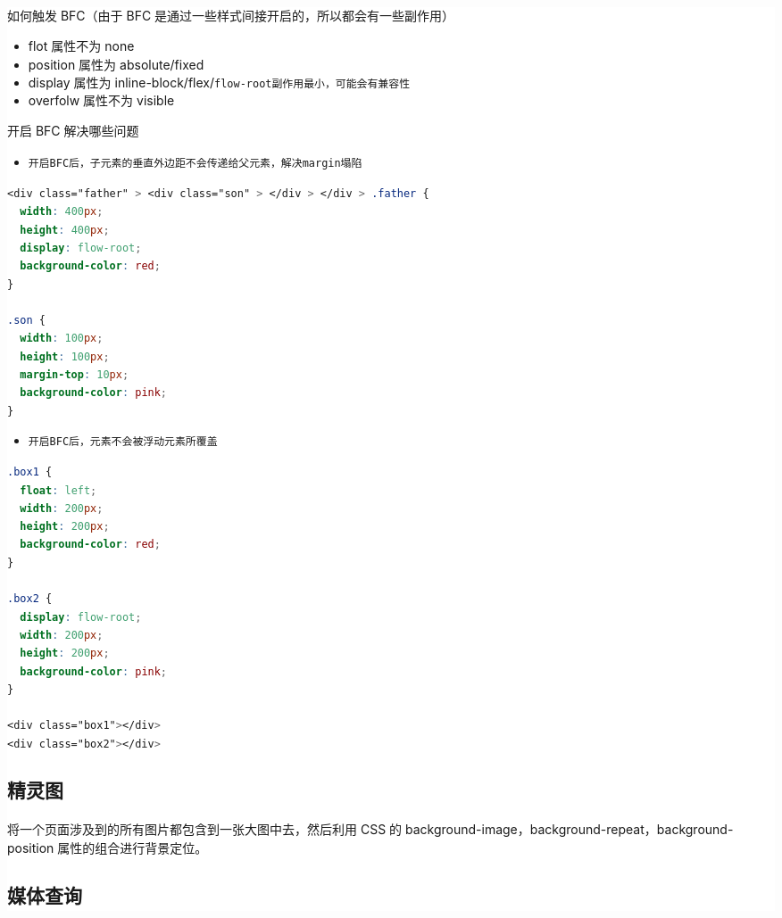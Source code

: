 如何触发 BFC（由于 BFC 是通过一些样式间接开启的，所以都会有一些副作用）

- flot 属性不为 none
- position 属性为 absolute/fixed
- display 属性为 inline-block/flex/`flow-root副作用最小，可能会有兼容性`
- overfolw 属性不为 visible

开启 BFC 解决哪些问题

- `开启BFC后，子元素的垂直外边距不会传递给父元素，解决margin塌陷`

```css
<div class="father" > <div class="son" > </div > </div > .father {
  width: 400px;
  height: 400px;
  display: flow-root;
  background-color: red;
}

.son {
  width: 100px;
  height: 100px;
  margin-top: 10px;
  background-color: pink;
}
```

- `开启BFC后，元素不会被浮动元素所覆盖`

```css
.box1 {
  float: left;
  width: 200px;
  height: 200px;
  background-color: red;
}

.box2 {
  display: flow-root;
  width: 200px;
  height: 200px;
  background-color: pink;
}

<div class="box1"></div>
<div class="box2"></div>
```

## 精灵图



将一个页面涉及到的所有图片都包含到一张大图中去，然后利用 CSS 的 background-image，background-repeat，background-position 属性的组合进行背景定位。

## 媒体查询
